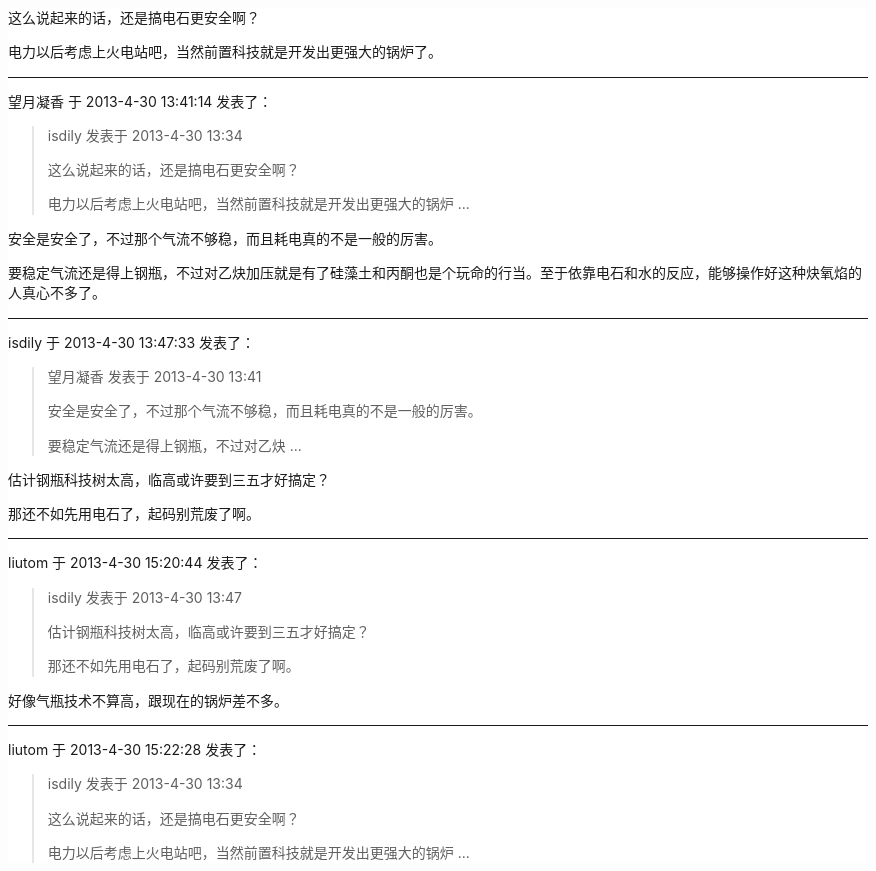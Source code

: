 
这么说起来的话，还是搞电石更安全啊？

电力以后考虑上火电站吧，当然前置科技就是开发出更强大的锅炉了。

---------

望月凝香 于 2013-4-30 13:41:14 发表了：

> isdily 发表于 2013-4-30 13:34
> 
> 这么说起来的话，还是搞电石更安全啊？
> 
> 电力以后考虑上火电站吧，当然前置科技就是开发出更强大的锅炉 ...



安全是安全了，不过那个气流不够稳，而且耗电真的不是一般的厉害。

要稳定气流还是得上钢瓶，不过对乙炔加压就是有了硅藻土和丙酮也是个玩命的行当。至于依靠电石和水的反应，能够操作好这种炔氧焰的人真心不多了。

---------

isdily 于 2013-4-30 13:47:33 发表了：

> 望月凝香 发表于 2013-4-30 13:41
> 
> 安全是安全了，不过那个气流不够稳，而且耗电真的不是一般的厉害。
> 
> 要稳定气流还是得上钢瓶，不过对乙炔 ...



估计钢瓶科技树太高，临高或许要到三五才好搞定？

那还不如先用电石了，起码别荒废了啊。

---------

liutom 于 2013-4-30 15:20:44 发表了：

> isdily 发表于 2013-4-30 13:47
> 
> 估计钢瓶科技树太高，临高或许要到三五才好搞定？
> 
> 那还不如先用电石了，起码别荒废了啊。



好像气瓶技术不算高，跟现在的锅炉差不多。

---------

liutom 于 2013-4-30 15:22:28 发表了：

> isdily 发表于 2013-4-30 13:34
> 
> 这么说起来的话，还是搞电石更安全啊？
> 
> 电力以后考虑上火电站吧，当然前置科技就是开发出更强大的锅炉 ...

